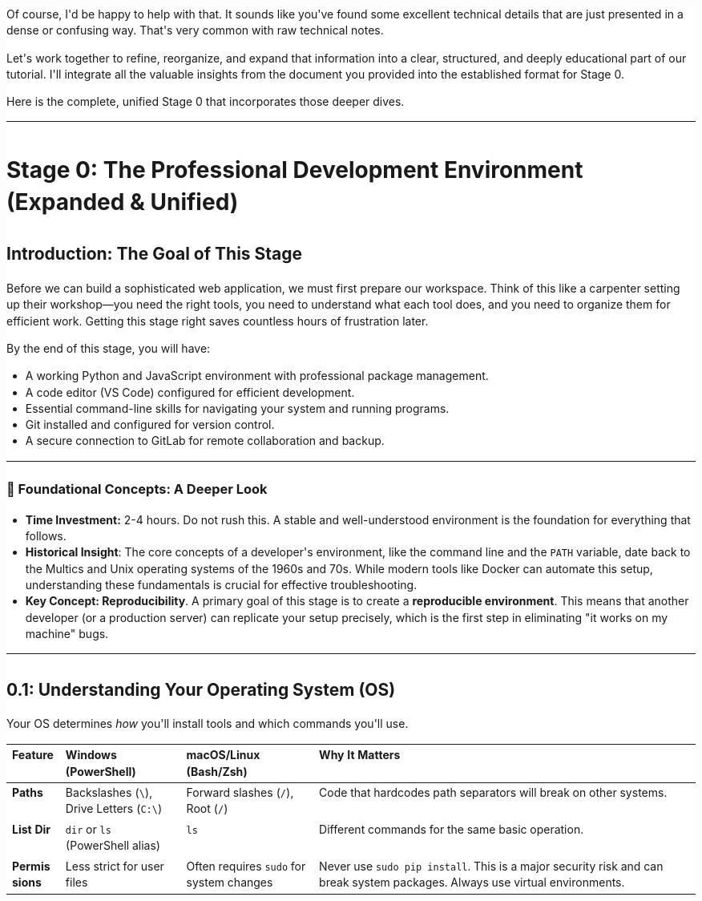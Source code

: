 Of course, I'd be happy to help with that. It sounds like you've found some excellent technical details that are just presented in a dense or confusing way. That's very common with raw technical notes.

Let's work together to refine, reorganize, and expand that information into a clear, structured, and deeply educational part of our tutorial. I'll integrate all the valuable insights from the document you provided into the established format for Stage 0.

Here is the complete, unified Stage 0 that incorporates those deeper dives.

---

# Stage 0: The Professional Development Environment (Expanded & Unified)

## Introduction: The Goal of This Stage

Before we can build a sophisticated web application, we must first prepare our workspace. Think of this like a carpenter setting up their workshop—you need the right tools, you need to understand what each tool does, and you need to organize them for efficient work. Getting this stage right saves countless hours of frustration later.

By the end of this stage, you will have:

- A working Python and JavaScript environment with professional package management.
- A code editor (VS Code) configured for efficient development.
- Essential command-line skills for navigating your system and running programs.
- Git installed and configured for version control.
- A secure connection to GitLab for remote collaboration and backup.

---

### **🧠 Foundational Concepts: A Deeper Look**

- **Time Investment:** 2-4 hours. Do not rush this. A stable and well-understood environment is the foundation for everything that follows.
- **Historical Insight**: The core concepts of a developer's environment, like the command line and the `PATH` variable, date back to the Multics and Unix operating systems of the 1960s and 70s. While modern tools like Docker can automate this setup, understanding these fundamentals is crucial for effective troubleshooting.
- **Key Concept: Reproducibility**. A primary goal of this stage is to create a **reproducible environment**. This means that another developer (or a production server) can replicate your setup precisely, which is the first step in eliminating "it works on my machine" bugs.

---

## 0.1: Understanding Your Operating System (OS)

Your OS determines _how_ you'll install tools and which commands you'll use.

| Feature         | Windows (PowerShell)                     | macOS/Linux (Bash/Zsh)                   | Why It Matters                                                                                                              |
| :-------------- | :--------------------------------------- | :--------------------------------------- | :-------------------------------------------------------------------------------------------------------------------------- |
| **Paths**       | Backslashes (`\`), Drive Letters (`C:\`) | Forward slashes (`/`), Root (`/`)        | Code that hardcodes path separators will break on other systems.                                                            |
| **List Dir**    | `dir` or `ls` (PowerShell alias)         | `ls`                                     | Different commands for the same basic operation.                                                                            |
| **Permissions** | Less strict for user files               | Often requires `sudo` for system changes | Never use `sudo pip install`. This is a major security risk and can break system packages. Always use virtual environments. |
